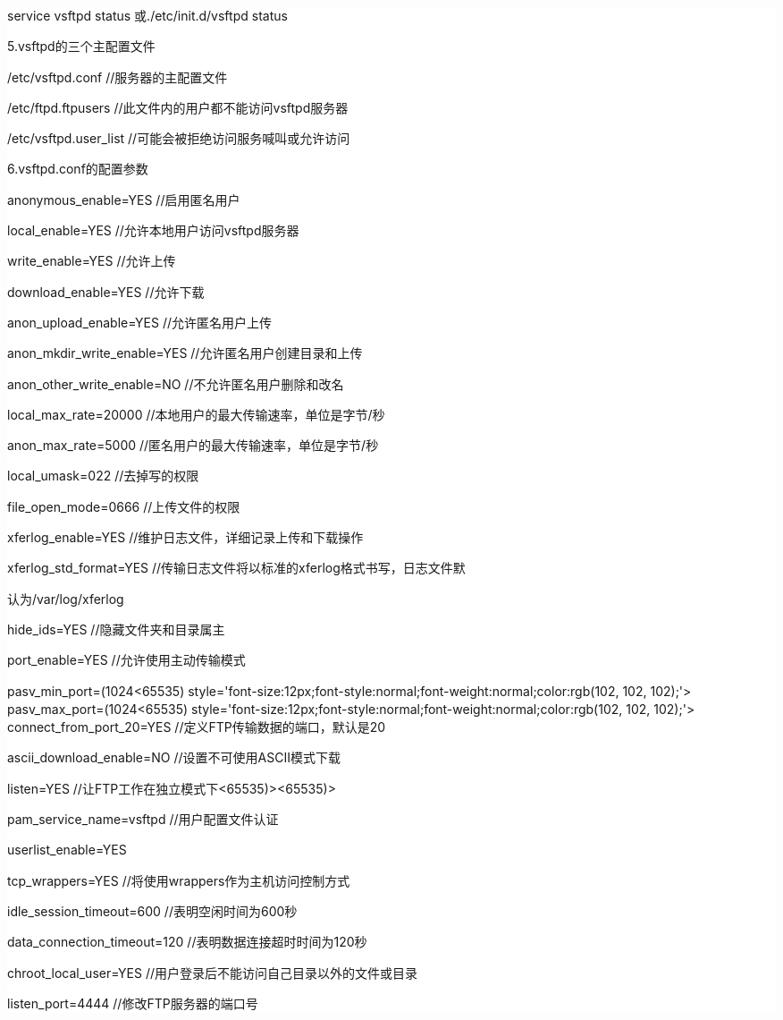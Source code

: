 service vsftpd status 或./etc/init.d/vsftpd status

5.vsftpd的三个主配置文件

/etc/vsftpd.conf //服务器的主配置文件

/etc/ftpd.ftpusers //此文件内的用户都不能访问vsftpd服务器

/etc/vsftpd.user_list //可能会被拒绝访问服务喊叫或允许访问

6.vsftpd.conf的配置参数

anonymous_enable=YES //启用匿名用户

local_enable=YES //允许本地用户访问vsftpd服务器

write_enable=YES //允许上传

download_enable=YES //允许下载

anon_upload_enable=YES //允许匿名用户上传

anon_mkdir_write_enable=YES //允许匿名用户创建目录和上传

anon_other_write_enable=NO //不允许匿名用户删除和改名

local_max_rate=20000 //本地用户的最大传输速率，单位是字节/秒

anon_max_rate=5000 //匿名用户的最大传输速率，单位是字节/秒

local_umask=022 //去掉写的权限

file_open_mode=0666 //上传文件的权限

xferlog_enable=YES //维护日志文件，详细记录上传和下载操作

xferlog_std_format=YES //传输日志文件将以标准的xferlog格式书写，日志文件默

认为/var/log/xferlog

hide_ids=YES //隐藏文件夹和目录属主

port_enable=YES //允许使用主动传输模式

pasv_min_port=(1024<65535) style='font-size:12px;font-style:normal;font-weight:normal;color:rgb(102, 102, 102);'> pasv_max_port=(1024<65535) style='font-size:12px;font-style:normal;font-weight:normal;color:rgb(102, 102, 102);'> connect_from_port_20=YES //定义FTP传输数据的端口，默认是20

ascii_download_enable=NO //设置不可使用ASCII模式下载

listen=YES //让FTP工作在独立模式下<65535)><65535)>

pam_service_name=vsftpd //用户配置文件认证

userlist_enable=YES

tcp_wrappers=YES //将使用wrappers作为主机访问控制方式

idle_session_timeout=600 //表明空闲时间为600秒

data_connection_timeout=120 //表明数据连接超时时间为120秒

chroot_local_user=YES //用户登录后不能访问自己目录以外的文件或目录

listen_port=4444 //修改FTP服务器的端口号

